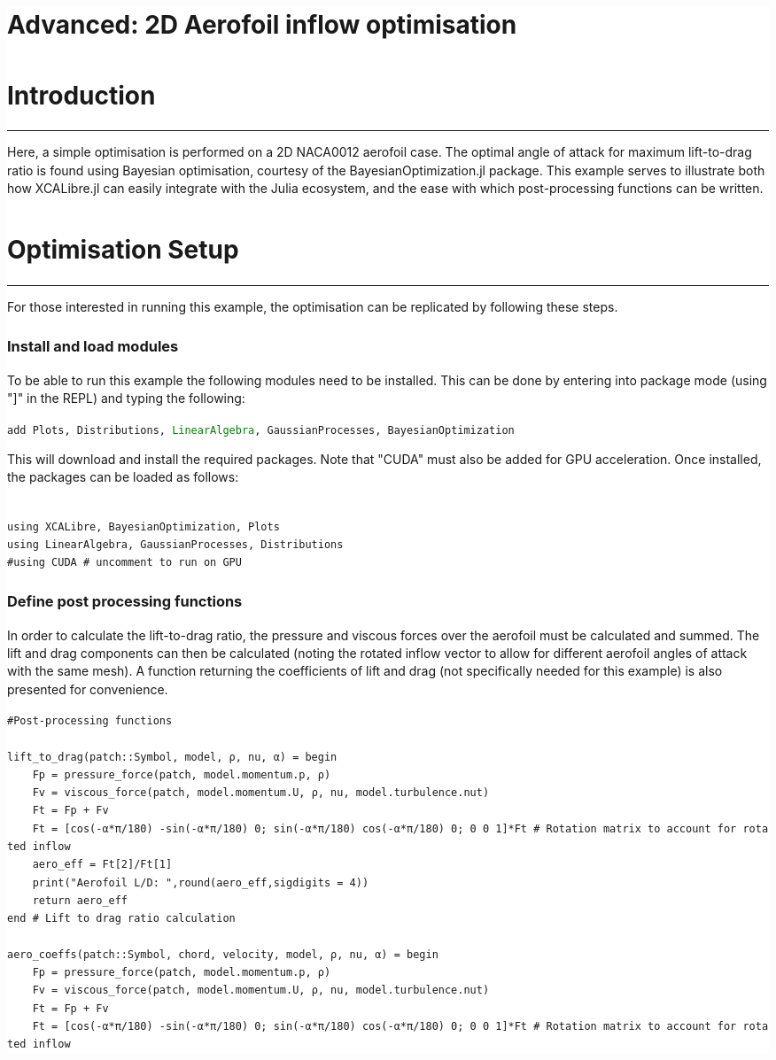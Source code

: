 # Advanced: 2D Aerofoil inflow optimisation

# Introduction
---

Here, a simple optimisation is performed on a 2D NACA0012 aerofoil case. The optimal angle of attack for maximum lift-to-drag ratio is found using Bayesian optimisation, courtesy of the BayesianOptimization.jl package. This example serves to illustrate both how XCALibre.jl can easily integrate with the Julia ecosystem, and the ease with which post-processing functions can be written.

# Optimisation Setup
---

For those interested in running this example, the optimisation can be replicated by following these steps.

### Install and load modules

To be able to run this example the following modules need to be installed. This can be done by entering into package mode (using "]" in the REPL) and typing the following:

```julia
add Plots, Distributions, LinearAlgebra, GaussianProcesses, BayesianOptimization
```

This will download and install the required packages. Note that "CUDA" must also be added for GPU acceleration. Once installed, the packages can be loaded as follows:

```@example optimisation

using XCALibre, BayesianOptimization, Plots
using LinearAlgebra, GaussianProcesses, Distributions
#using CUDA # uncomment to run on GPU
```

### Define post processing functions

In order to calculate the lift-to-drag ratio, the pressure and viscous forces over the aerofoil must be calculated and summed. The lift and drag components can then be calculated (noting the rotated inflow vector to allow for different aerofoil angles of attack with the same mesh). A function returning the coefficients of lift and drag (not specifically needed for this example) is also presented for convenience.

```@example optimisation
#Post-processing functions

lift_to_drag(patch::Symbol, model, ρ, nu, α) = begin
    Fp = pressure_force(patch, model.momentum.p, ρ)
    Fv = viscous_force(patch, model.momentum.U, ρ, nu, model.turbulence.nut)
    Ft = Fp + Fv
    Ft = [cos(-α*π/180) -sin(-α*π/180) 0; sin(-α*π/180) cos(-α*π/180) 0; 0 0 1]*Ft # Rotation matrix to account for rotated inflow
    aero_eff = Ft[2]/Ft[1]
    print("Aerofoil L/D: ",round(aero_eff,sigdigits = 4))
    return aero_eff
end # Lift to drag ratio calculation

aero_coeffs(patch::Symbol, chord, velocity, model, ρ, nu, α) = begin
    Fp = pressure_force(patch, model.momentum.p, ρ)
    Fv = viscous_force(patch, model.momentum.U, ρ, nu, model.turbulence.nut)
    Ft = Fp + Fv
    Ft = [cos(-α*π/180) -sin(-α*π/180) 0; sin(-α*π/180) cos(-α*π/180) 0; 0 0 1]*Ft # Rotation matrix to account for rotated inflow
```
